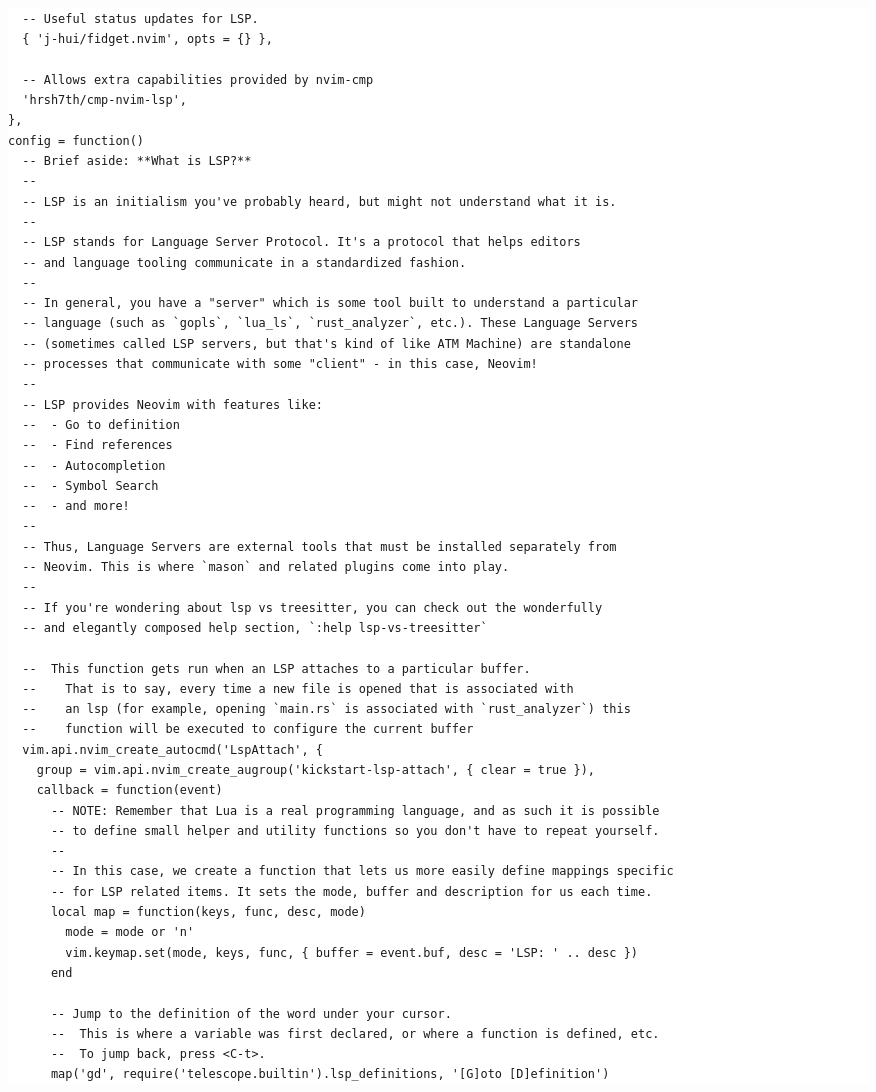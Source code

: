 
      -- Useful status updates for LSP.
      { 'j-hui/fidget.nvim', opts = {} },

      -- Allows extra capabilities provided by nvim-cmp
      'hrsh7th/cmp-nvim-lsp',
    },
    config = function()
      -- Brief aside: **What is LSP?**
      --
      -- LSP is an initialism you've probably heard, but might not understand what it is.
      --
      -- LSP stands for Language Server Protocol. It's a protocol that helps editors
      -- and language tooling communicate in a standardized fashion.
      --
      -- In general, you have a "server" which is some tool built to understand a particular
      -- language (such as `gopls`, `lua_ls`, `rust_analyzer`, etc.). These Language Servers
      -- (sometimes called LSP servers, but that's kind of like ATM Machine) are standalone
      -- processes that communicate with some "client" - in this case, Neovim!
      --
      -- LSP provides Neovim with features like:
      --  - Go to definition
      --  - Find references
      --  - Autocompletion
      --  - Symbol Search
      --  - and more!
      --
      -- Thus, Language Servers are external tools that must be installed separately from
      -- Neovim. This is where `mason` and related plugins come into play.
      --
      -- If you're wondering about lsp vs treesitter, you can check out the wonderfully
      -- and elegantly composed help section, `:help lsp-vs-treesitter`

      --  This function gets run when an LSP attaches to a particular buffer.
      --    That is to say, every time a new file is opened that is associated with
      --    an lsp (for example, opening `main.rs` is associated with `rust_analyzer`) this
      --    function will be executed to configure the current buffer
      vim.api.nvim_create_autocmd('LspAttach', {
        group = vim.api.nvim_create_augroup('kickstart-lsp-attach', { clear = true }),
        callback = function(event)
          -- NOTE: Remember that Lua is a real programming language, and as such it is possible
          -- to define small helper and utility functions so you don't have to repeat yourself.
          --
          -- In this case, we create a function that lets us more easily define mappings specific
          -- for LSP related items. It sets the mode, buffer and description for us each time.
          local map = function(keys, func, desc, mode)
            mode = mode or 'n'
            vim.keymap.set(mode, keys, func, { buffer = event.buf, desc = 'LSP: ' .. desc })
          end

          -- Jump to the definition of the word under your cursor.
          --  This is where a variable was first declared, or where a function is defined, etc.
          --  To jump back, press <C-t>.
          map('gd', require('telescope.builtin').lsp_definitions, '[G]oto [D]efinition')
